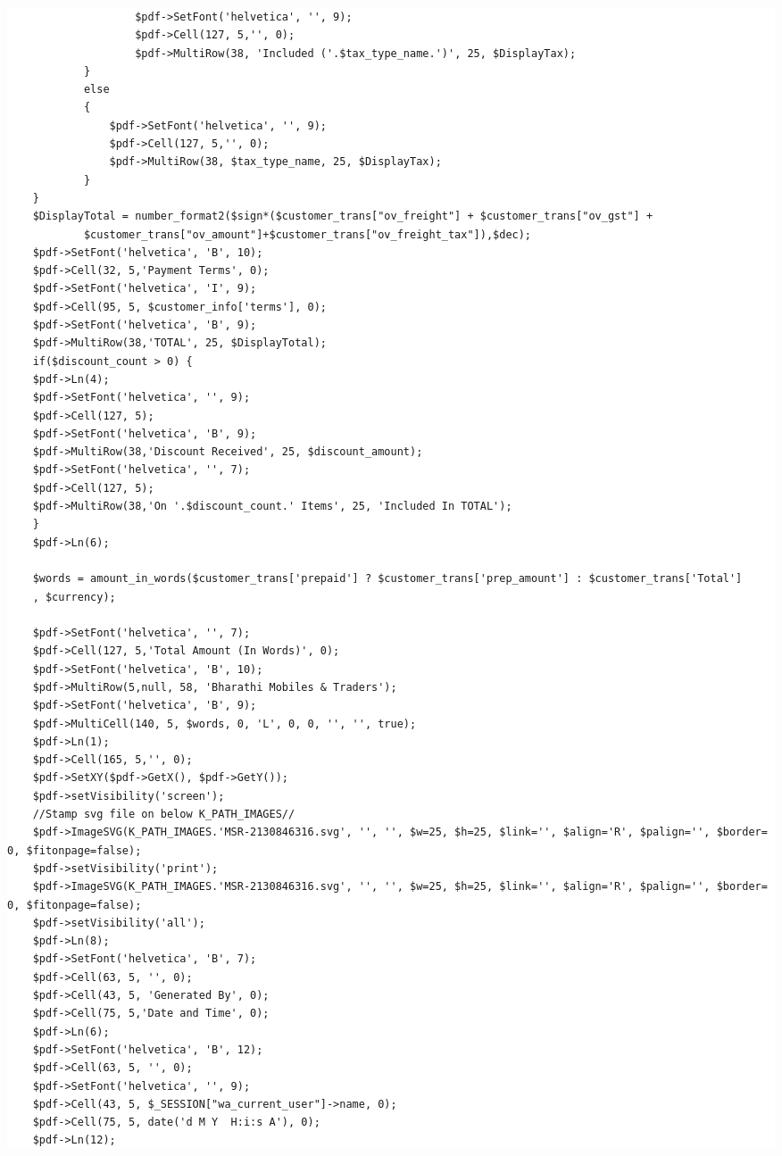                     	$pdf->SetFont('helvetica', '', 9);
                        $pdf->Cell(127, 5,'', 0);
                        $pdf->MultiRow(38, 'Included ('.$tax_type_name.')', 25, $DisplayTax);
				}
    			else
    			{
                	$pdf->SetFont('helvetica', '', 9);
                    $pdf->Cell(127, 5,'', 0);
                    $pdf->MultiRow(38, $tax_type_name, 25, $DisplayTax);
				}
		}
		$DisplayTotal = number_format2($sign*($customer_trans["ov_freight"] + $customer_trans["ov_gst"] +
				$customer_trans["ov_amount"]+$customer_trans["ov_freight_tax"]),$dec);
        $pdf->SetFont('helvetica', 'B', 10);
        $pdf->Cell(32, 5,'Payment Terms', 0);
        $pdf->SetFont('helvetica', 'I', 9);
        $pdf->Cell(95, 5, $customer_info['terms'], 0);
        $pdf->SetFont('helvetica', 'B', 9);
        $pdf->MultiRow(38,'TOTAL', 25, $DisplayTotal);
        if($discount_count > 0) {
        $pdf->Ln(4);
        $pdf->SetFont('helvetica', '', 9);
        $pdf->Cell(127, 5);
        $pdf->SetFont('helvetica', 'B', 9);
        $pdf->MultiRow(38,'Discount Received', 25, $discount_amount);
        $pdf->SetFont('helvetica', '', 7);
        $pdf->Cell(127, 5);
        $pdf->MultiRow(38,'On '.$discount_count.' Items', 25, 'Included In TOTAL');
        }
        $pdf->Ln(6);
        
		$words = amount_in_words($customer_trans['prepaid'] ? $customer_trans['prep_amount'] : $customer_trans['Total']
		, $currency);
        
        $pdf->SetFont('helvetica', '', 7);
        $pdf->Cell(127, 5,'Total Amount (In Words)', 0);
        $pdf->SetFont('helvetica', 'B', 10);
        $pdf->MultiRow(5,null, 58, 'Bharathi Mobiles & Traders');
        $pdf->SetFont('helvetica', 'B', 9);
        $pdf->MultiCell(140, 5, $words, 0, 'L', 0, 0, '', '', true);
        $pdf->Ln(1);
        $pdf->Cell(165, 5,'', 0);
        $pdf->SetXY($pdf->GetX(), $pdf->GetY());
        $pdf->setVisibility('screen');
        //Stamp svg file on below K_PATH_IMAGES//
        $pdf->ImageSVG(K_PATH_IMAGES.'MSR-2130846316.svg', '', '', $w=25, $h=25, $link='', $align='R', $palign='', $border=0, $fitonpage=false);
        $pdf->setVisibility('print');
        $pdf->ImageSVG(K_PATH_IMAGES.'MSR-2130846316.svg', '', '', $w=25, $h=25, $link='', $align='R', $palign='', $border=0, $fitonpage=false);
        $pdf->setVisibility('all');
        $pdf->Ln(8);
        $pdf->SetFont('helvetica', 'B', 7);
        $pdf->Cell(63, 5, '', 0);
        $pdf->Cell(43, 5, 'Generated By', 0);
        $pdf->Cell(75, 5,'Date and Time', 0);
        $pdf->Ln(6);
        $pdf->SetFont('helvetica', 'B', 12);
        $pdf->Cell(63, 5, '', 0);
        $pdf->SetFont('helvetica', '', 9);
        $pdf->Cell(43, 5, $_SESSION["wa_current_user"]->name, 0);
        $pdf->Cell(75, 5, date('d M Y  H:i:s A'), 0);
        $pdf->Ln(12);